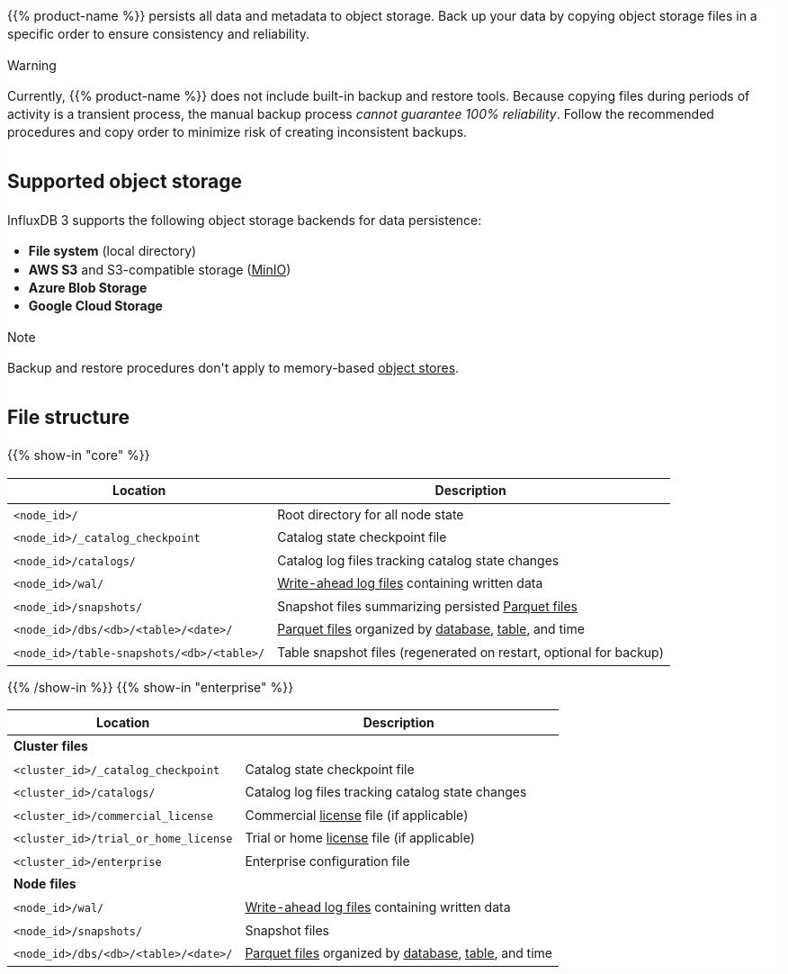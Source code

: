 
{{% product-name %}} persists all data and metadata to object storage.
Back up your data by copying object storage files in a specific order to ensure consistency and reliability.

> [!Warning]
> Currently, {{% product-name %}} does not include built-in backup and restore tools.
> Because copying files during periods of activity is a transient process, the manual backup process _cannot guarantee 100% reliability_.
> Follow the recommended procedures and copy order to minimize risk of creating inconsistent backups.

## Supported object storage

InfluxDB 3 supports the following object storage backends for data persistence:

- **File system** (local directory)
- **AWS S3** and S3-compatible storage ([MinIO](/influxdb3/version/object-storage/minio/))
- **Azure Blob Storage**
- **Google Cloud Storage**
 
> [!Note]
> Backup and restore procedures don't apply to memory-based [object stores](/influxdb3/version/reference/config-options/#object-store).

## File structure

{{% show-in "core" %}}

| Location                                  | Description                                                                                   |
| ----------------------------------------- | --------------------------------------------------------------------------------------------- |
| `<node_id>/`                              | Root directory for all node state                                                             |
| `<node_id>/_catalog_checkpoint`           | Catalog state checkpoint file                                                                 |
| `<node_id>/catalogs/`                     | Catalog log files tracking catalog state changes                                              |
| `<node_id>/wal/`                          | [Write-ahead log files](/influxdb3/core/reference/internals/durability/#write-ahead-log-wal-persistence) containing written data                                                 |
| `<node_id>/snapshots/`                    | Snapshot files summarizing persisted [Parquet files](/influxdb3/core/reference/internals/durability/#parquet-storage)                                            |
| `<node_id>/dbs/<db>/<table>/<date>/`      | [Parquet files](/influxdb3/core/reference/internals/durability/#parquet-storage) organized by [database](/influxdb3/core/admin/databases/), [table](/influxdb3/core/admin/tables/), and time |
| `<node_id>/table-snapshots/<db>/<table>/` | Table snapshot files (regenerated on restart, optional for backup)                            |

{{% /show-in %}}
{{% show-in "enterprise" %}}

| Location                                  | Description                                                                                                                                                                                           |
| ----------------------------------------- | ----------------------------------------------------------------------------------------------------------------------------------------------------------------------------------------------------- |
| **Cluster files**                         |                                                                                                                                                                                                       |
| `<cluster_id>/_catalog_checkpoint`        | Catalog state checkpoint file                                                                                                                                                                         |
| `<cluster_id>/catalogs/`                  | Catalog log files tracking catalog state changes                                                                                                                                                      |
| `<cluster_id>/commercial_license`         | Commercial [license](/influxdb3/enterprise/admin/license/) file (if applicable)                                                                                                                       |
| `<cluster_id>/trial_or_home_license`      | Trial or home [license](/influxdb3/enterprise/admin/license/) file (if applicable)                                                                                                                       |
| `<cluster_id>/enterprise`                 | Enterprise configuration file                                                                                                                                                                         |
| **Node files**                            |                                                                                                                                                                                                       |
| `<node_id>/wal/`                          | [Write-ahead log files](/influxdb3/enterprise/reference/internals/durability/#write-ahead-log-wal-persistence) containing written data                                                                   |
| `<node_id>/snapshots/`                    | Snapshot files                                                                                                                                                                                        |
| `<node_id>/dbs/<db>/<table>/<date>/`      | [Parquet files](/influxdb3/enterprise/reference/internals/durability/#parquet-storage) organized by [database](/influxdb3/enterprise/admin/databases/), [table](/influxdb3/enterprise/admin/tables/), and time |